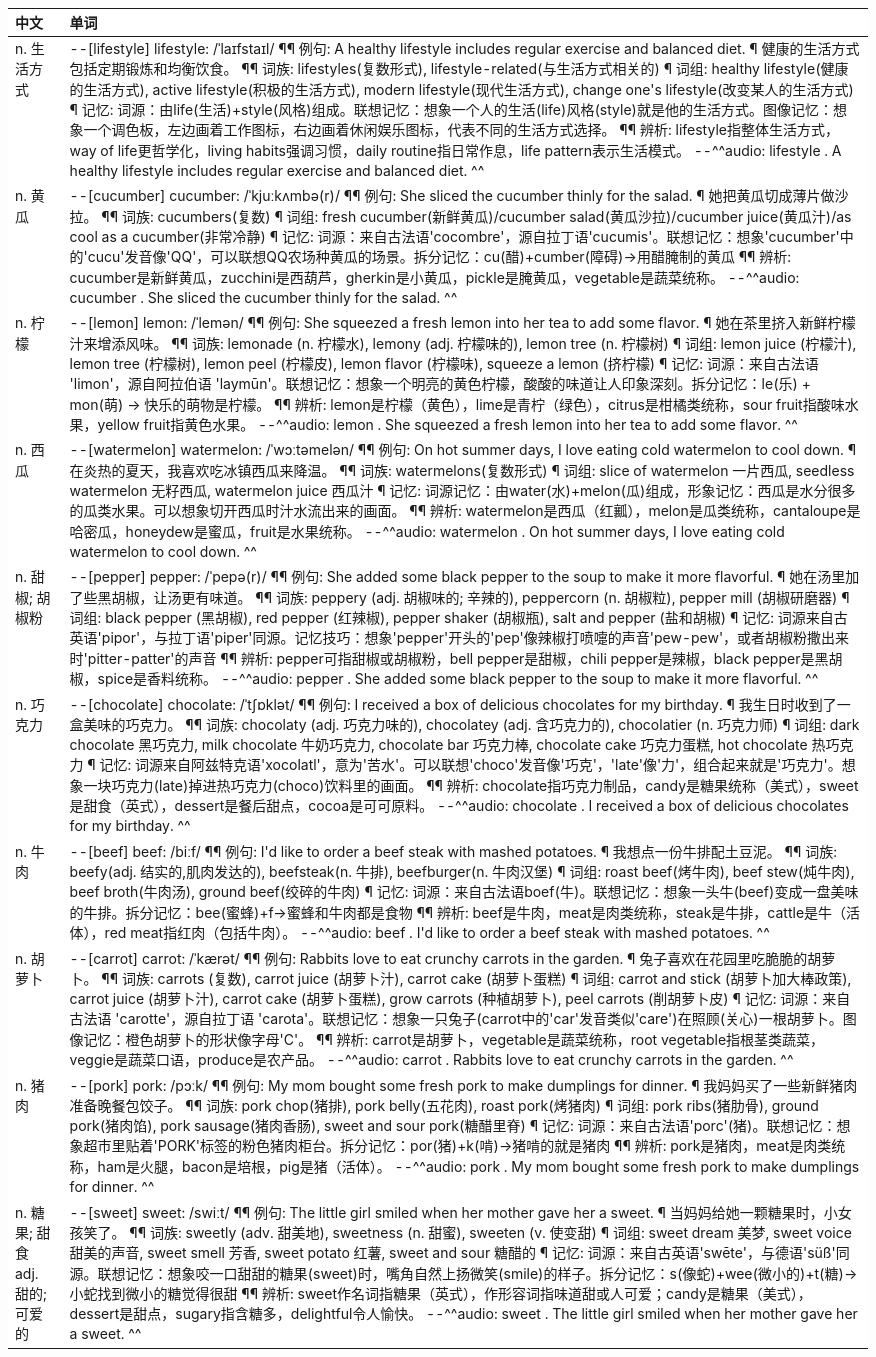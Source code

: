 | 中文 | 单词 |
| :--- | :--- |
| n. 生活方式 | --[lifestyle] lifestyle: /ˈlaɪfstaɪl/ ¶¶ 例句: A healthy lifestyle includes regular exercise and balanced diet. ¶ 健康的生活方式包括定期锻炼和均衡饮食。 ¶¶ 词族: lifestyles(复数形式), lifestyle-related(与生活方式相关的) ¶ 词组: healthy lifestyle(健康的生活方式), active lifestyle(积极的生活方式), modern lifestyle(现代生活方式), change one's lifestyle(改变某人的生活方式) ¶ 记忆: 词源：由life(生活)+style(风格)组成。联想记忆：想象一个人的生活(life)风格(style)就是他的生活方式。图像记忆：想象一个调色板，左边画着工作图标，右边画着休闲娱乐图标，代表不同的生活方式选择。 ¶¶ 辨析: lifestyle指整体生活方式，way of life更哲学化，living habits强调习惯，daily routine指日常作息，life pattern表示生活模式。 --^^audio: lifestyle . A healthy lifestyle includes regular exercise and balanced diet. ^^|
| n. 黄瓜 | --[cucumber] cucumber: /ˈkjuːkʌmbə(r)/ ¶¶ 例句: She sliced the cucumber thinly for the salad. ¶ 她把黄瓜切成薄片做沙拉。 ¶¶ 词族: cucumbers(复数) ¶ 词组: fresh cucumber(新鲜黄瓜)/cucumber salad(黄瓜沙拉)/cucumber juice(黄瓜汁)/as cool as a cucumber(非常冷静) ¶ 记忆: 词源：来自古法语'cocombre'，源自拉丁语'cucumis'。联想记忆：想象'cucumber'中的'cucu'发音像'QQ'，可以联想QQ农场种黄瓜的场景。拆分记忆：cu(醋)+cumber(障碍)→用醋腌制的黄瓜 ¶¶ 辨析: cucumber是新鲜黄瓜，zucchini是西葫芦，gherkin是小黄瓜，pickle是腌黄瓜，vegetable是蔬菜统称。 --^^audio: cucumber . She sliced the cucumber thinly for the salad. ^^|
| n. 柠檬 | --[lemon] lemon: /ˈlemən/ ¶¶ 例句: She squeezed a fresh lemon into her tea to add some flavor. ¶ 她在茶里挤入新鲜柠檬汁来增添风味。 ¶¶ 词族: lemonade (n. 柠檬水), lemony (adj. 柠檬味的), lemon tree (n. 柠檬树) ¶ 词组: lemon juice (柠檬汁), lemon tree (柠檬树), lemon peel (柠檬皮), lemon flavor (柠檬味), squeeze a lemon (挤柠檬) ¶ 记忆: 词源：来自古法语 'limon'，源自阿拉伯语 'laymūn'。联想记忆：想象一个明亮的黄色柠檬，酸酸的味道让人印象深刻。拆分记忆：le(乐) + mon(萌) → 快乐的萌物是柠檬。 ¶¶ 辨析: lemon是柠檬（黄色），lime是青柠（绿色），citrus是柑橘类统称，sour fruit指酸味水果，yellow fruit指黄色水果。 --^^audio: lemon . She squeezed a fresh lemon into her tea to add some flavor. ^^|
| n. 西瓜 | --[watermelon] watermelon: /ˈwɔːtəmelən/ ¶¶ 例句: On hot summer days, I love eating cold watermelon to cool down. ¶ 在炎热的夏天，我喜欢吃冰镇西瓜来降温。 ¶¶ 词族: watermelons(复数形式) ¶ 词组: slice of watermelon 一片西瓜, seedless watermelon 无籽西瓜, watermelon juice 西瓜汁 ¶ 记忆: 词源记忆：由water(水)+melon(瓜)组成，形象记忆：西瓜是水分很多的瓜类水果。可以想象切开西瓜时汁水流出来的画面。 ¶¶ 辨析: watermelon是西瓜（红瓤），melon是瓜类统称，cantaloupe是哈密瓜，honeydew是蜜瓜，fruit是水果统称。 --^^audio: watermelon . On hot summer days, I love eating cold watermelon to cool down. ^^|
| n. 甜椒; 胡椒粉 | --[pepper] pepper: /ˈpepə(r)/ ¶¶ 例句: She added some black pepper to the soup to make it more flavorful. ¶ 她在汤里加了些黑胡椒，让汤更有味道。 ¶¶ 词族: peppery (adj. 胡椒味的; 辛辣的), peppercorn (n. 胡椒粒), pepper mill (胡椒研磨器) ¶ 词组: black pepper (黑胡椒), red pepper (红辣椒), pepper shaker (胡椒瓶), salt and pepper (盐和胡椒) ¶ 记忆: 词源来自古英语'pipor'，与拉丁语'piper'同源。记忆技巧：想象'pepper'开头的'pep'像辣椒打喷嚏的声音'pew-pew'，或者胡椒粉撒出来时'pitter-patter'的声音 ¶¶ 辨析: pepper可指甜椒或胡椒粉，bell pepper是甜椒，chili pepper是辣椒，black pepper是黑胡椒，spice是香料统称。 --^^audio: pepper . She added some black pepper to the soup to make it more flavorful. ^^|
| n. 巧克力 | --[chocolate] chocolate: /ˈtʃɒklət/ ¶¶ 例句: I received a box of delicious chocolates for my birthday. ¶ 我生日时收到了一盒美味的巧克力。 ¶¶ 词族: chocolaty (adj. 巧克力味的), chocolatey (adj. 含巧克力的), chocolatier (n. 巧克力师) ¶ 词组: dark chocolate 黑巧克力, milk chocolate 牛奶巧克力, chocolate bar 巧克力棒, chocolate cake 巧克力蛋糕, hot chocolate 热巧克力 ¶ 记忆: 词源来自阿兹特克语'xocolatl'，意为'苦水'。可以联想'choco'发音像'巧克'，'late'像'力'，组合起来就是'巧克力'。想象一块巧克力(late)掉进热巧克力(choco)饮料里的画面。 ¶¶ 辨析: chocolate指巧克力制品，candy是糖果统称（美式），sweet是甜食（英式），dessert是餐后甜点，cocoa是可可原料。 --^^audio: chocolate . I received a box of delicious chocolates for my birthday. ^^|
| n. 牛肉 | --[beef] beef: /biːf/ ¶¶ 例句: I'd like to order a beef steak with mashed potatoes. ¶ 我想点一份牛排配土豆泥。 ¶¶ 词族: beefy(adj. 结实的,肌肉发达的), beefsteak(n. 牛排), beefburger(n. 牛肉汉堡) ¶ 词组: roast beef(烤牛肉), beef stew(炖牛肉), beef broth(牛肉汤), ground beef(绞碎的牛肉) ¶ 记忆: 词源：来自古法语boef(牛)。联想记忆：想象一头牛(beef)变成一盘美味的牛排。拆分记忆：bee(蜜蜂)+f→蜜蜂和牛肉都是食物 ¶¶ 辨析: beef是牛肉，meat是肉类统称，steak是牛排，cattle是牛（活体），red meat指红肉（包括牛肉）。 --^^audio: beef . I'd like to order a beef steak with mashed potatoes. ^^|
| n. 胡萝卜 | --[carrot] carrot: /ˈkærət/ ¶¶ 例句: Rabbits love to eat crunchy carrots in the garden. ¶ 兔子喜欢在花园里吃脆脆的胡萝卜。 ¶¶ 词族: carrots (复数), carrot juice (胡萝卜汁), carrot cake (胡萝卜蛋糕) ¶ 词组: carrot and stick (胡萝卜加大棒政策), carrot juice (胡萝卜汁), carrot cake (胡萝卜蛋糕), grow carrots (种植胡萝卜), peel carrots (削胡萝卜皮) ¶ 记忆: 词源：来自古法语 'carotte'，源自拉丁语 'carota'。联想记忆：想象一只兔子(carrot中的'car'发音类似'care')在照顾(关心)一根胡萝卜。图像记忆：橙色胡萝卜的形状像字母'C'。 ¶¶ 辨析: carrot是胡萝卜，vegetable是蔬菜统称，root vegetable指根茎类蔬菜，veggie是蔬菜口语，produce是农产品。 --^^audio: carrot . Rabbits love to eat crunchy carrots in the garden. ^^|
| n. 猪肉 | --[pork] pork: /pɔːk/ ¶¶ 例句: My mom bought some fresh pork to make dumplings for dinner. ¶ 我妈妈买了一些新鲜猪肉准备晚餐包饺子。 ¶¶ 词族: pork chop(猪排), pork belly(五花肉), roast pork(烤猪肉) ¶ 词组: pork ribs(猪肋骨), ground pork(猪肉馅), pork sausage(猪肉香肠), sweet and sour pork(糖醋里脊) ¶ 记忆: 词源：来自古法语'porc'(猪)。联想记忆：想象超市里贴着'PORK'标签的粉色猪肉柜台。拆分记忆：por(猪)+k(啃)→猪啃的就是猪肉 ¶¶ 辨析: pork是猪肉，meat是肉类统称，ham是火腿，bacon是培根，pig是猪（活体）。 --^^audio: pork . My mom bought some fresh pork to make dumplings for dinner. ^^|
| n. 糖果; 甜食 adj. 甜的; 可爱的 | --[sweet] sweet: /swiːt/ ¶¶ 例句: The little girl smiled when her mother gave her a sweet. ¶ 当妈妈给她一颗糖果时，小女孩笑了。 ¶¶ 词族: sweetly (adv. 甜美地), sweetness (n. 甜蜜), sweeten (v. 使变甜) ¶ 词组: sweet dream 美梦, sweet voice 甜美的声音, sweet smell 芳香, sweet potato 红薯, sweet and sour 糖醋的 ¶ 记忆: 词源：来自古英语'swēte'，与德语'süß'同源。联想记忆：想象咬一口甜甜的糖果(sweet)时，嘴角自然上扬微笑(smile)的样子。拆分记忆：s(像蛇)+wee(微小的)+t(糖)→小蛇找到微小的糖觉得很甜 ¶¶ 辨析: sweet作名词指糖果（英式），作形容词指味道甜或人可爱；candy是糖果（美式），dessert是甜点，sugary指含糖多，delightful令人愉快。 --^^audio: sweet . The little girl smiled when her mother gave her a sweet. ^^|